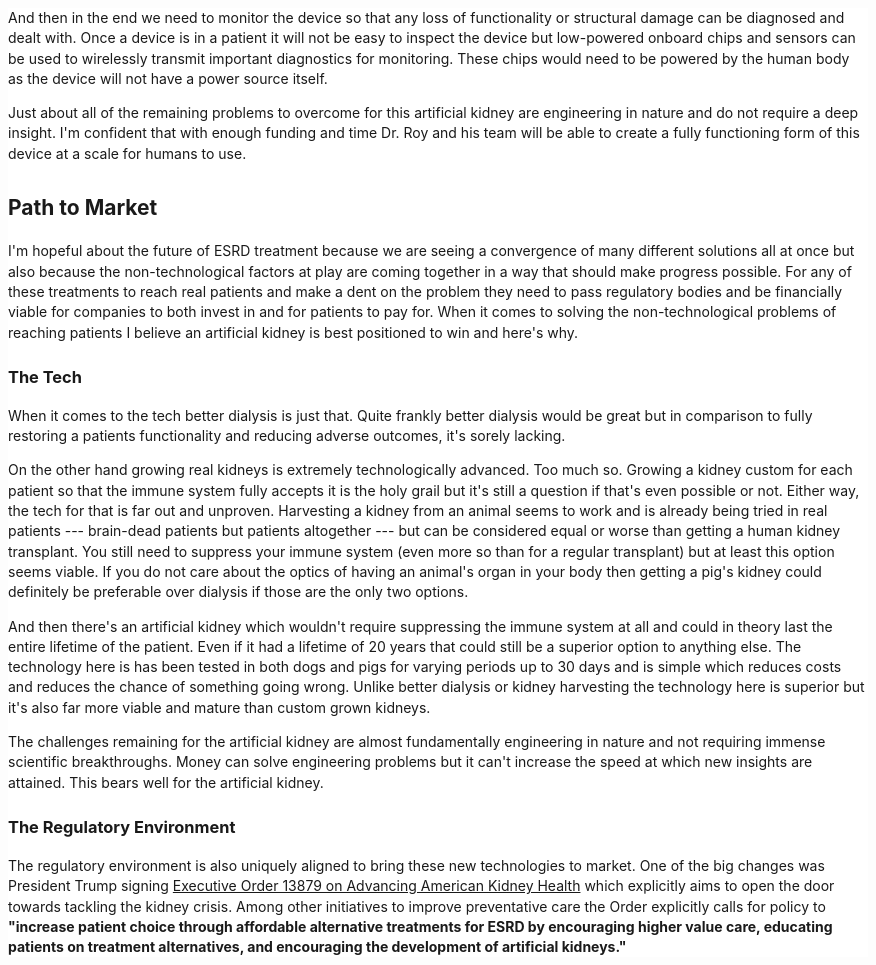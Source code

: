 And then in the end we need to monitor the device so that any loss of functionality or structural damage can be diagnosed and dealt with. Once a device is in a patient it will not be easy to inspect the device but low-powered onboard chips and sensors can be used to wirelessly transmit important diagnostics for monitoring. These chips would need to be powered by the human body as the device will not have a power source itself. 

Just about all of the remaining problems to overcome for this artificial kidney are engineering in nature and do not require a deep insight. I'm confident that with enough funding and time Dr. Roy and his team will be able to create a fully functioning form of this device at a scale for humans to use.

## Path to Market

I'm hopeful about the future of ESRD treatment because we are seeing a convergence of many different solutions all at once but also because the non-technological factors at play are coming together in a way that should make progress possible. For any of these treatments to reach real patients and make a dent on the problem they need to pass regulatory bodies and be financially viable for companies to both invest in and for patients to pay for. When it comes to solving the non-technological problems of reaching patients I believe an artificial kidney is best positioned to win and here's why.

### The Tech

When it comes to the tech better dialysis is just that. Quite frankly better dialysis would be great but in comparison to fully restoring a patients functionality and reducing adverse outcomes, it's sorely lacking. 

On the other hand growing real kidneys is extremely technologically advanced. Too much so. Growing a kidney custom for each patient so that the immune system fully accepts it is the holy grail but it's still a question if that's even possible or not. Either way, the tech for that is far out and unproven. Harvesting a kidney from an animal seems to work and is already being tried in real patients --- brain-dead patients but patients altogether --- but can be considered equal or worse than getting a human kidney transplant. You still need to suppress your immune system (even more so than for a regular transplant) but at least this option seems viable. If you do not care about the optics of having an animal's organ in your body then getting a pig's kidney could definitely be preferable over dialysis if those are the only two options.

And then there's an artificial kidney which wouldn't require suppressing the immune system at all and could in theory last the entire lifetime of the patient. Even if it had a lifetime of 20 years that could still be a superior option to anything else. The technology here is has been tested in both dogs and pigs for varying periods up to 30 days and is simple which reduces costs and reduces the chance of something going wrong. Unlike better dialysis or kidney harvesting the technology here is superior but it's also far more viable and mature than custom grown kidneys.

The challenges remaining for the artificial kidney are almost fundamentally engineering in nature and not requiring immense scientific breakthroughs. Money can solve engineering problems but it can't increase the speed at which new insights are attained. This bears well for the artificial kidney.

### The Regulatory Environment
The regulatory environment is also uniquely aligned to bring these new technologies to market. One of the big changes was President Trump signing [Executive Order 13879 on Advancing American Kidney Health](https://www.federalregister.gov/documents/2019/07/15/2019-15159/advancing-american-kidney-health) which explicitly aims to open the door towards tackling the kidney crisis. Among other initiatives to improve preventative care the Order explicitly calls for policy to **"increase patient choice through affordable alternative treatments for ESRD by encouraging higher value care, educating patients on treatment alternatives, and encouraging the development of artificial kidneys."**
